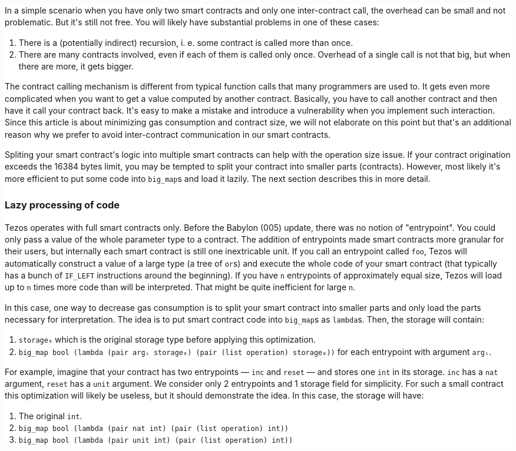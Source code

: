 In a simple scenario when you have only two smart contracts and only one inter-contract call, the overhead can be small and not problematic.
But it's still not free.
You will likely have substantial problems in one of these cases:
1. There is a (potentially indirect) recursion, i. e. some contract is called more than once.
2. There are many contracts involved, even if each of them is called only once.
Overhead of a single call is not that big, but when there are more, it gets bigger.

The contract calling mechanism is different from typical function calls that many programmers are used to.
It gets even more complicated when you want to get a value computed by another contract.
Basically, you have to call another contract and then have it call your contract back.
It's easy to make a mistake and introduce a vulnerability when you implement such interaction.
Since this article is about minimizing gas consumption and contract size, we will not elaborate on this point but that's an additional reason why we prefer to avoid inter-contract communication in our smart contracts.

Spliting your smart contract's logic into multiple smart contracts can help with the operation size issue.
If your contract origination exceeds the 16384 bytes limit, you may be tempted to split your contract into smaller parts (contracts).
However, most likely it's more efficient to put some code into `big_map`s and load it lazily.
The next section describes this in more detail.

### Lazy processing of code

Tezos operates with full smart contracts only.
Before the Babylon (005) update, there was no notion of "entrypoint".
You could only pass a value of the whole parameter type to a contract.
The addition of entrypoints made smart contracts more granular for their users, but internally each smart contract is still one inextricable unit.
If you call an entrypoint called `foo`, Tezos will automatically construct a value of a large type (a tree of `or`s) and execute the whole code of your smart contract (that typically has a bunch of `IF_LEFT` instructions around the beginning).
If you have `n` entrypoints of approximately equal size, Tezos will load up to `n` times more code than will be interpreted.
That might be quite inefficient for large `n`.

In this case, one way to decrease gas consumption is to split your smart contract into smaller parts and only load the parts necessary for interpretation.
The idea is to put smart contract code into `big_map`s as `lambda`s.
Then, the storage will contain:
1. `storage₀` which is the original storage type before applying this optimization.
2. `big_map bool (lambda (pair argᵢ storage₀) (pair (list operation) storage₀))` for each entrypoint with argument `argᵢ`.

For example, imagine that your contract has two entrypoints — `inc` and `reset` — and stores one `int` in its storage.
`inc` has a `nat` argument, `reset` has a `unit` argument.
We consider only 2 entrypoints and 1 storage field for simplicity. For such a small contract this optimization will likely be useless, but it should demonstrate the idea. In this case, the storage will have:
1. The original `int`.
2. `big_map bool (lambda (pair nat int) (pair (list operation) int))`
3. `big_map bool (lambda (pair unit int) (pair (list operation) int))`
